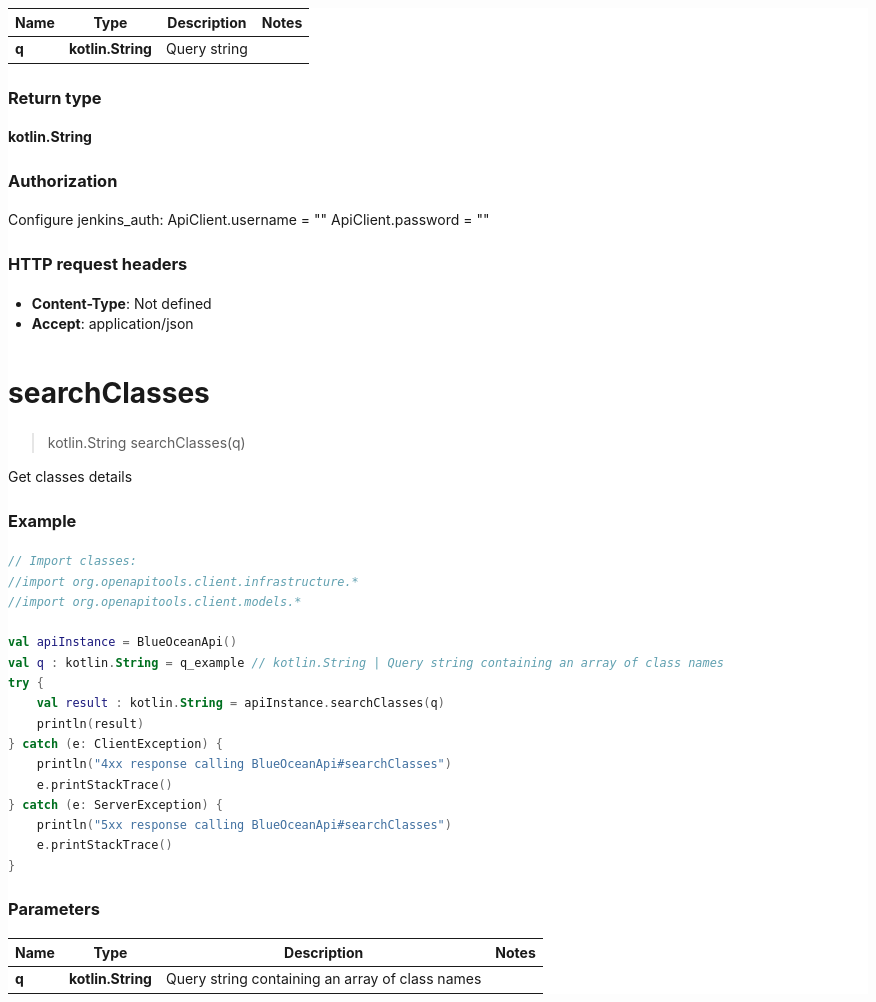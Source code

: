 Name | Type | Description  | Notes
------------- | ------------- | ------------- | -------------
 **q** | **kotlin.String**| Query string |

### Return type

**kotlin.String**

### Authorization


Configure jenkins_auth:
    ApiClient.username = ""
    ApiClient.password = ""

### HTTP request headers

 - **Content-Type**: Not defined
 - **Accept**: application/json

<a name="searchClasses"></a>
# **searchClasses**
> kotlin.String searchClasses(q)



Get classes details

### Example
```kotlin
// Import classes:
//import org.openapitools.client.infrastructure.*
//import org.openapitools.client.models.*

val apiInstance = BlueOceanApi()
val q : kotlin.String = q_example // kotlin.String | Query string containing an array of class names
try {
    val result : kotlin.String = apiInstance.searchClasses(q)
    println(result)
} catch (e: ClientException) {
    println("4xx response calling BlueOceanApi#searchClasses")
    e.printStackTrace()
} catch (e: ServerException) {
    println("5xx response calling BlueOceanApi#searchClasses")
    e.printStackTrace()
}
```

### Parameters

Name | Type | Description  | Notes
------------- | ------------- | ------------- | -------------
 **q** | **kotlin.String**| Query string containing an array of class names |
